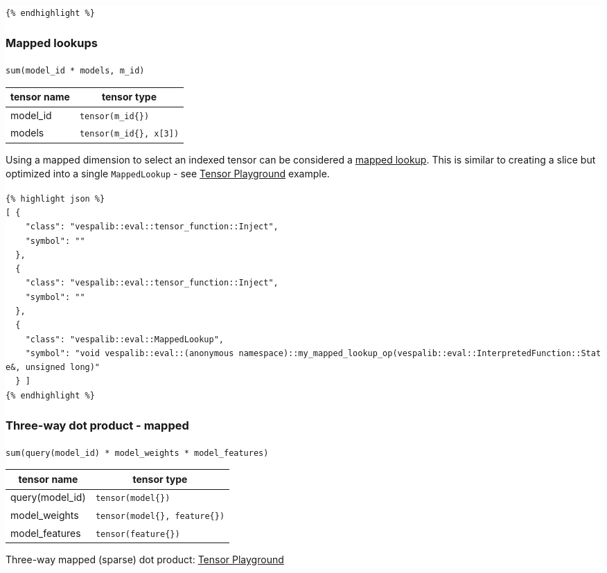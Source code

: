 ```
{% endhighlight %}
```

### Mapped lookups

`sum(model_id * models, m_id)`

| tensor name | tensor type |
| --- | --- |
| model_id | `tensor(m_id{})` |
| models | `tensor(m_id{}, x[3])` |

Using a mapped dimension to select an indexed tensor can be considered a
[mapped lookup](../tensor-examples.html#using-a-tensor-as-a-lookup-structure).
This is similar to creating a slice but optimized into a single `MappedLookup` -
see [Tensor Playground](https://docs.vespa.ai/playground/#N4KABGBEBmkFxgNrgmUrWQPYAd5QFNIAaFDSPBdDTAO30gFssATAgGwH0BLFksmpCIJIAFwK0AzlgBOACkY8WwAL4BKOMEYAmOAEYAdAAYVkARBUCVpDNXK4GRG4MppzdBszbtJ-GpmEocSlZBSVVYgAPRABmAF0NLT04RAAWY2IwAFYMsAA2YzjMnRSAdlyADlyATkLTd0sMawE7TAcRJ3cKfFbyehFJAFdGBVYOJTAAKjAvDklipTU-f0IGIZHZrl4pmbGfBd4lhqtnCF6odtXTzFdziEh+qEl2bgBjTpXVkVHvSUnNxZaJRwHT1fyNVDNWxdS5CZbkW7ue6PJgAQxwOAILE47CwWAA1oMcJwZFjBu94YJApBSSxyQQfnN-nslMR1sRFIczOCrCg4iAVEA) example.

```
{% highlight json %}
[ {
    "class": "vespalib::eval::tensor_function::Inject",
    "symbol": ""
  },
  {
    "class": "vespalib::eval::tensor_function::Inject",
    "symbol": ""
  },
  {
    "class": "vespalib::eval::MappedLookup",
    "symbol": "void vespalib::eval::(anonymous namespace)::my_mapped_lookup_op(vespalib::eval::InterpretedFunction::State&, unsigned long)"
  } ]
{% endhighlight %}
```

### Three-way dot product - mapped

`sum(query(model_id) * model_weights * model_features)`

| tensor name | tensor type |
| --- | --- |
| query(model_id) | `tensor(model{})` |
| model_weights | `tensor(model{}, feature{})` |
| model_features | `tensor(feature{})` |

Three-way mapped (sparse) dot product:
[Tensor Playground](https://docs.vespa.ai/playground/#N4KABGBEBmkFxgNrgmUrWQPYAd5QFNIAaFDSPBdDTAO30gEcBXAgJwE8AKAWywBMCAGwD6AS34BKEmRqQiCSABcCtAM5Y2AHmhCsAQyUA+XgOHAAvpLjAeABjgBGC5FkQLsi6QzVyuBkTecpRobnQMfIKiAO4EYgDmABZKajI0mApQKuqaOnqGJpHmXmDQBIbMbASW1sBgADq0tmZCcPbEpeVKlQRw0HYWTsSNzVFtdh1lFVV9znAATMNNRa08jpNdPX0DcADMS6PCbeud073QcwAsYC5hHhhesr6Y-oqBYRT4z+T0iisiU26VVSQXS8gY2Q02l0BmMXEBPRqNn6cAArJNHHAAGy3dL3VCPHwfV6ENLBL5hCCQX5QFjsbj-CSSMAAKjA-1iCWSalZ7JaAM2wLJYMyTFYnFMUXEUl5HLiSRSsv5CKFd08oNCYJJ4I1VJC33CijUzB4XDpEsZMrZcq5iutysFBDU0l1GQYxtN5oZ-KZSqlnIVPPtUpVTukaoeKAAuiALEA)
